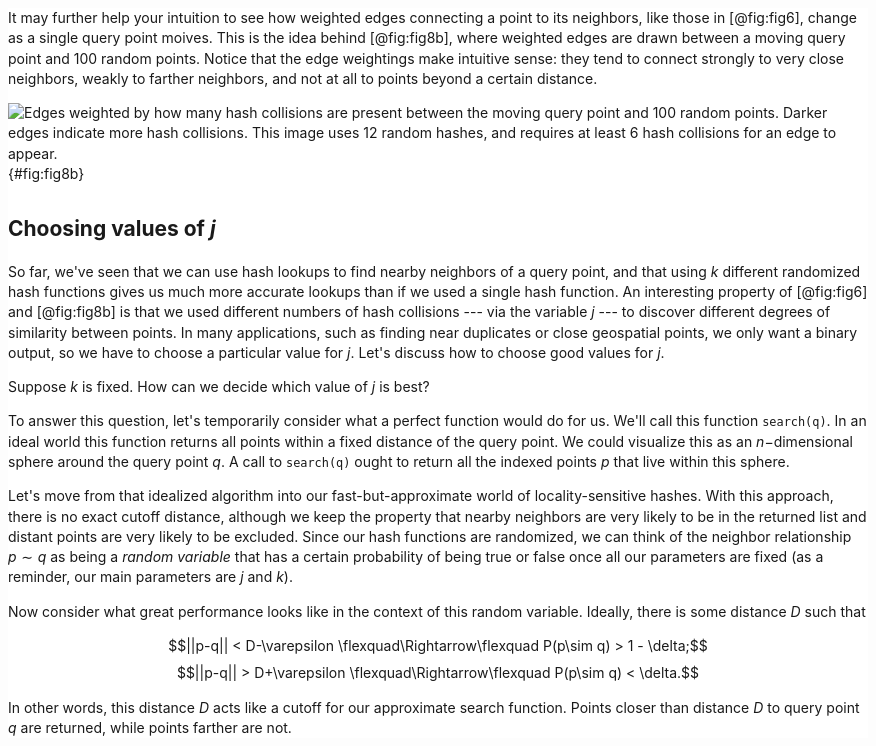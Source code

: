 It may further help your intuition to see how weighted edges connecting a
point to its neighbors, like those
in [@fig:fig6],
change as a single query point moives. This is the idea behind
[@fig:fig8b], where weighted edges are drawn between a moving query point and
100 random points. Notice that the edge weightings make intuitive sense:
they tend to connect strongly to very close neighbors, weakly to farther
neighbors, and not at all to points beyond a certain distance.

![Edges weighted by how many hash collisions are present between the moving
query point and 100 random points. Darker edges indicate more hash collisions.
This image uses 12 random hashes, and requires at least 6 hash collisions
for an edge to appear.](images/image8b@2x.gif){#fig:fig8b}

## Choosing values of $j$

So far, we've seen that we can use hash lookups to find nearby neighbors of a
query point, and that using $k$ different randomized hash functions gives us
much more accurate lookups than if we used a single hash function. An
interesting property of [@fig:fig6] and [@fig:fig8b] is that we used
different numbers of
hash collisions --- via the variable $j$ --- to discover different degrees of
similarity between points. In many applications, such as finding near duplicates
or close geospatial points, we only want a binary output, so we have to choose a
particular value for $j$.
Let's discuss how to choose good values for $j.$

Suppose $k$ is fixed. How can we decide which value of $j$ is best?

To answer this question, let's temporarily consider what a perfect function
would do for us. We'll call this function `search(q)`. In an ideal world
this function returns all points
within a fixed distance of the query point. We could visualize this as an
$n-$dimensional sphere around the query point $q$. A call to `search(q)` ought
to return all the indexed points $p$ that live within this sphere.

Let's move from that idealized algorithm into our fast-but-approximate world of
locality-sensitive hashes. With this approach, there is no exact cutoff
distance, although we keep the property that nearby neighbors are very likely to
be in the returned list and distant points are very likely to be excluded.
Since our hash functions are randomized, we can think of the neighbor
relationship $p\sim q$ as being a *random variable* that has a certain
probability of being true or false once all our parameters are fixed (as a
reminder, our main parameters are $j$ and $k$).

Now consider what great performance looks like in the context of this random
variable. Ideally, there is some distance $D$ such that

$$||p-q|| < D-\varepsilon \flexquad\Rightarrow\flexquad P(p\sim q) > 1 - \delta;$$
$$||p-q|| > D+\varepsilon \flexquad\Rightarrow\flexquad P(p\sim q) < \delta.$$

In other words, this distance $D$ acts like a cutoff for our approximate search
function. Points closer than distance $D$ to query point $q$ are returned, while
points farther are not.
